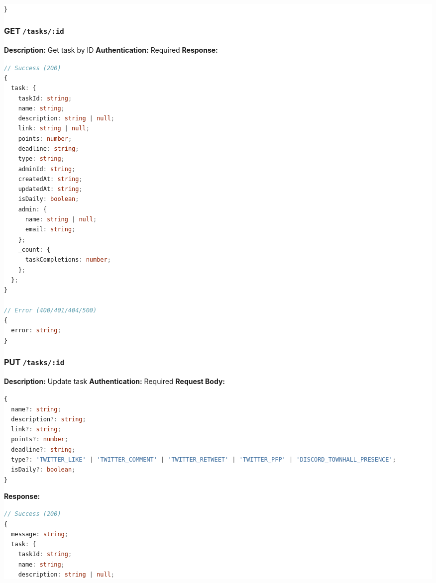 ```typescript
}
```

### GET `/tasks/:id`
**Description:** Get task by ID
**Authentication:** Required
**Response:**
```typescript
// Success (200)
{
  task: {
    taskId: string;
    name: string;
    description: string | null;
    link: string | null;
    points: number;
    deadline: string;
    type: string;
    adminId: string;
    createdAt: string;
    updatedAt: string;
    isDaily: boolean;
    admin: {
      name: string | null;
      email: string;
    };
    _count: {
      taskCompletions: number;
    };
  };
}

// Error (400/401/404/500)
{
  error: string;
}
```

### PUT `/tasks/:id`
**Description:** Update task
**Authentication:** Required
**Request Body:**
```typescript
{
  name?: string;
  description?: string;
  link?: string;
  points?: number;
  deadline?: string;
  type?: 'TWITTER_LIKE' | 'TWITTER_COMMENT' | 'TWITTER_RETWEET' | 'TWITTER_PFP' | 'DISCORD_TOWNHALL_PRESENCE';
  isDaily?: boolean;
}
```
**Response:**
```typescript
// Success (200)
{
  message: string;
  task: {
    taskId: string;
    name: string;
    description: string | null;
```